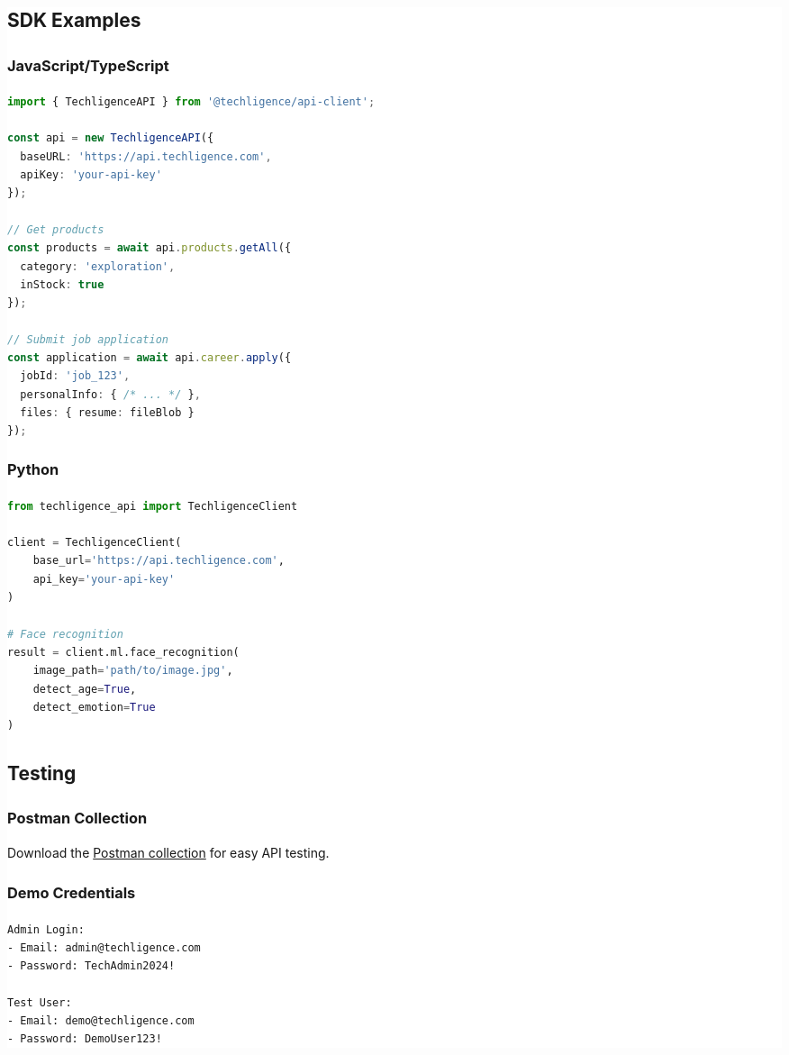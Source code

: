 ## SDK Examples

### JavaScript/TypeScript
```typescript
import { TechligenceAPI } from '@techligence/api-client';

const api = new TechligenceAPI({
  baseURL: 'https://api.techligence.com',
  apiKey: 'your-api-key'
});

// Get products
const products = await api.products.getAll({
  category: 'exploration',
  inStock: true
});

// Submit job application
const application = await api.career.apply({
  jobId: 'job_123',
  personalInfo: { /* ... */ },
  files: { resume: fileBlob }
});
```

### Python
```python
from techligence_api import TechligenceClient

client = TechligenceClient(
    base_url='https://api.techligence.com',
    api_key='your-api-key'
)

# Face recognition
result = client.ml.face_recognition(
    image_path='path/to/image.jpg',
    detect_age=True,
    detect_emotion=True
)
```

## Testing

### Postman Collection
Download the [Postman collection](./Techligence_API.postman_collection.json) for easy API testing.

### Demo Credentials
```
Admin Login:
- Email: admin@techligence.com
- Password: TechAdmin2024!

Test User:
- Email: demo@techligence.com
- Password: DemoUser123!
```
